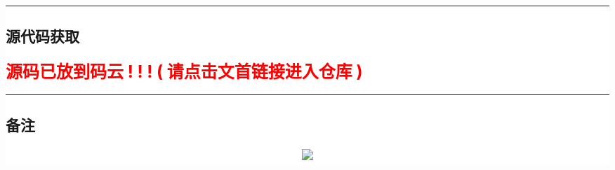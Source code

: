 
---

## 源代码获取

**<font size=5 color=#ff0000> 源码已放到码云 ! ! ! ( 请点击文首链接进入仓库 ) </font>**

---

## 备注

<div align=center><a href="https://gitee.com/iotxiaohu/blog">
    <img width="800" src="https://gitee.com/iotxiaohu/image/raw/master/gitee_vx/gitee_vx.png"/>
</a></div>
